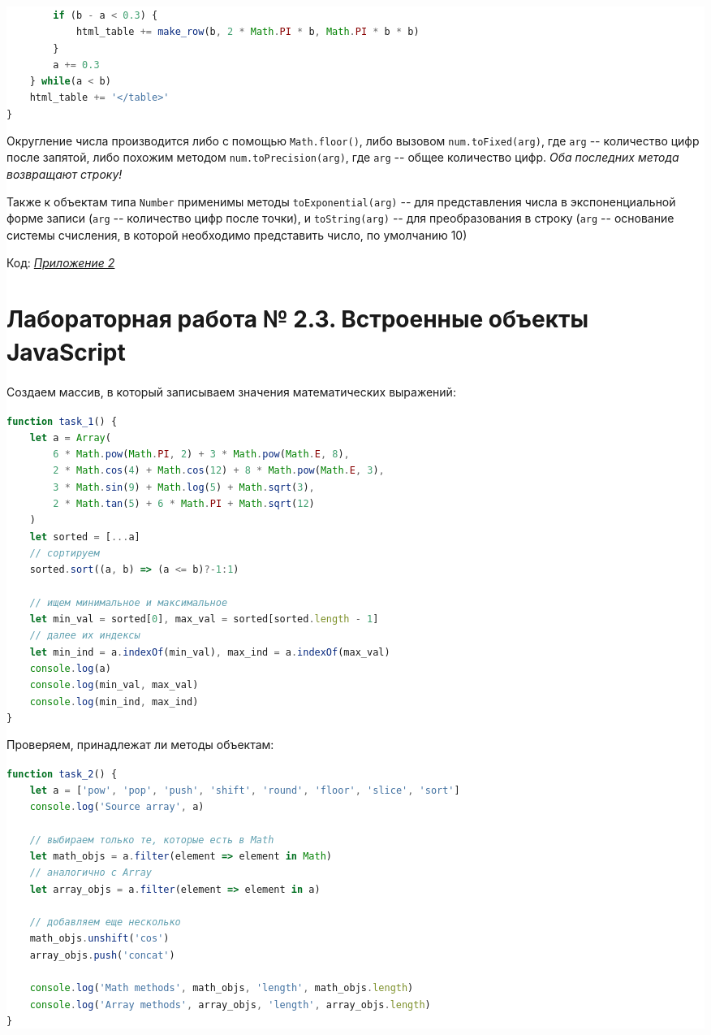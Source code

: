 ```js
		if (b - a < 0.3) {
			html_table += make_row(b, 2 * Math.PI * b, Math.PI * b * b)
		}
		a += 0.3
	} while(a < b)
	html_table += '</table>'
}
```

Округление числа производится либо с помощью `Math.floor()`, либо вызовом `num.toFixed(arg)`, где `arg` -- количество цифр после запятой, либо похожим методом `num.toPrecision(arg)`, где `arg` -- общее количество цифр. *Оба последних метода возвращают строку!*

Также к объектам типа `Number` применимы методы `toExponential(arg)` -- для представления числа в экспоненциальной форме записи (`arg` -- количество цифр после точки), и `toString(arg)` -- для преобразования в строку (`arg` -- основание системы счисления, в которой необходимо представить число, по умолчанию 10)

Код: [*Приложение 2*](#приложение-2)

# Лабораторная работа № 2.3. Встроенные объекты JavaScript

Создаем массив, в который записываем значения математических выражений:

```js
function task_1() {
	let a = Array(
		6 * Math.pow(Math.PI, 2) + 3 * Math.pow(Math.E, 8),
		2 * Math.cos(4) + Math.cos(12) + 8 * Math.pow(Math.E, 3),
		3 * Math.sin(9) + Math.log(5) + Math.sqrt(3),
		2 * Math.tan(5) + 6 * Math.PI + Math.sqrt(12)
	)
	let sorted = [...a]
	// сортируем
	sorted.sort((a, b) => (a <= b)?-1:1)

	// ищем минимальное и максимальное
	let min_val = sorted[0], max_val = sorted[sorted.length - 1]
	// далее их индексы
	let min_ind = a.indexOf(min_val), max_ind = a.indexOf(max_val)
	console.log(a)
	console.log(min_val, max_val)
	console.log(min_ind, max_ind)
}
```

Проверяем, принадлежат ли методы объектам:

```js
function task_2() {
	let a = ['pow', 'pop', 'push', 'shift', 'round', 'floor', 'slice', 'sort']
	console.log('Source array', a)

	// выбираем только те, которые есть в Math
	let math_objs = a.filter(element => element in Math)
	// аналогично с Array
	let array_objs = a.filter(element => element in a)

	// добавляем еще несколько
	math_objs.unshift('cos')
	array_objs.push('concat')

	console.log('Math methods', math_objs, 'length', math_objs.length)
	console.log('Array methods', array_objs, 'length', array_objs.length)
}
```
